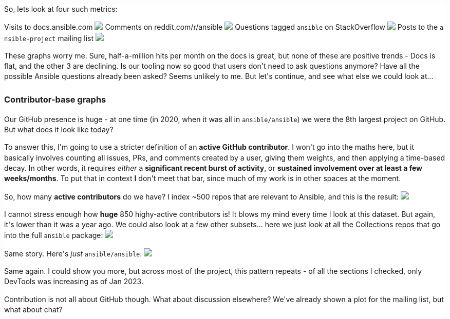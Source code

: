So, lets look at four such metrics:

Visits to docs.ansible.com
![](https://i.imgur.com/VaJS8bS.png)
Comments on reddit.com/r/ansible
![](https://i.imgur.com/nO3GDZQ.png)
Questions tagged `ansible` on StackOverflow
![](https://i.imgur.com/JusWgNn.png)
Posts to the `ansible-project` mailing list
![](https://i.imgur.com/ABIOImR.png)

These graphs worry me. Sure, half-a-million hits per month on the docs is
great, but none of these are positive trends - Docs is flat, and the other 3
are declining. Is our tooling now so good that users don't need to ask
questions anymore? Have all the possible Ansible questions already been asked?
Seems unlikely to me. But let's continue, and see what else we could look at...

### Contributor-base graphs

Our GitHub presence is huge - at one time (in 2020, when it was all in
`ansible/ansible`) we were the 8th largest project on GitHub. But what does it
look like today?

To answer this, I'm going to use a stricter definition of an **active GitHub
contributor**. I won't go into the maths here, but it basically involves
counting all issues, PRs, and comments created by a user, giving them weights,
and then applying a time-based decay. In other words, it requires *either* a
**significant recent burst of activity**, or **sustained involvement over at
least a few weeks/months**. To put that in context **I** don't meet that bar,
since much of my work is in other spaces at the moment.

So, how many **active contributors** do we have? I index ~500 repos that are
relevant to Ansible, and this is the result:
![](https://i.imgur.com/h4wM7dE.png)

I cannot stress enough how **huge** 850 highy-active contributors is! It blows
my mind every time I look at this dataset. But again, it's lower than it was a
year ago. We could also look at a few other subsets... here we just look at all
the Collections repos that go into the full `ansible` package:
![](https://i.imgur.com/zjamo9R.png)

Same story. Here's *just* `ansible/ansible`:
![](https://i.imgur.com/4VJ1y1O.png)

Same again. I could show you more, but across most of the project, this pattern
repeats - of all the sections I checked, only DevTools was increasing as of Jan
2023.

Contribution is not all about GitHub though. What about discussion elsewhere?
We've already shown a plot for the mailing list, but what about chat?
